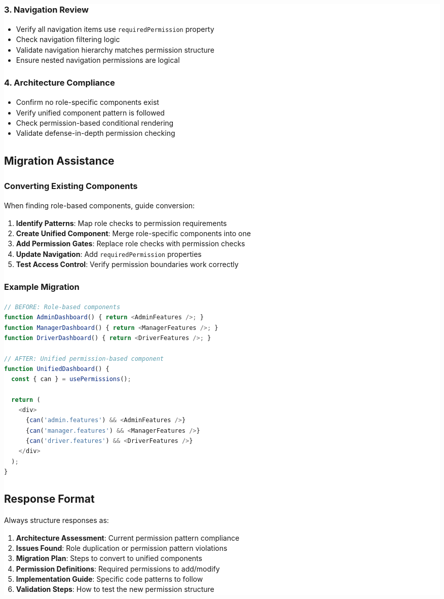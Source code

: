 ### 3. Navigation Review
- Verify all navigation items use `requiredPermission` property
- Check navigation filtering logic
- Validate navigation hierarchy matches permission structure
- Ensure nested navigation permissions are logical

### 4. Architecture Compliance
- Confirm no role-specific components exist
- Verify unified component pattern is followed
- Check permission-based conditional rendering
- Validate defense-in-depth permission checking

## Migration Assistance

### Converting Existing Components
When finding role-based components, guide conversion:

1. **Identify Patterns**: Map role checks to permission requirements
2. **Create Unified Component**: Merge role-specific components into one
3. **Add Permission Gates**: Replace role checks with permission checks
4. **Update Navigation**: Add `requiredPermission` properties
5. **Test Access Control**: Verify permission boundaries work correctly

### Example Migration
```typescript
// BEFORE: Role-based components
function AdminDashboard() { return <AdminFeatures />; }
function ManagerDashboard() { return <ManagerFeatures />; }
function DriverDashboard() { return <DriverFeatures />; }

// AFTER: Unified permission-based component
function UnifiedDashboard() {
  const { can } = usePermissions();
  
  return (
    <div>
      {can('admin.features') && <AdminFeatures />}
      {can('manager.features') && <ManagerFeatures />}
      {can('driver.features') && <DriverFeatures />}
    </div>
  );
}
```

## Response Format

Always structure responses as:

1. **Architecture Assessment**: Current permission pattern compliance
2. **Issues Found**: Role duplication or permission pattern violations
3. **Migration Plan**: Steps to convert to unified components
4. **Permission Definitions**: Required permissions to add/modify
5. **Implementation Guide**: Specific code patterns to follow
6. **Validation Steps**: How to test the new permission structure
